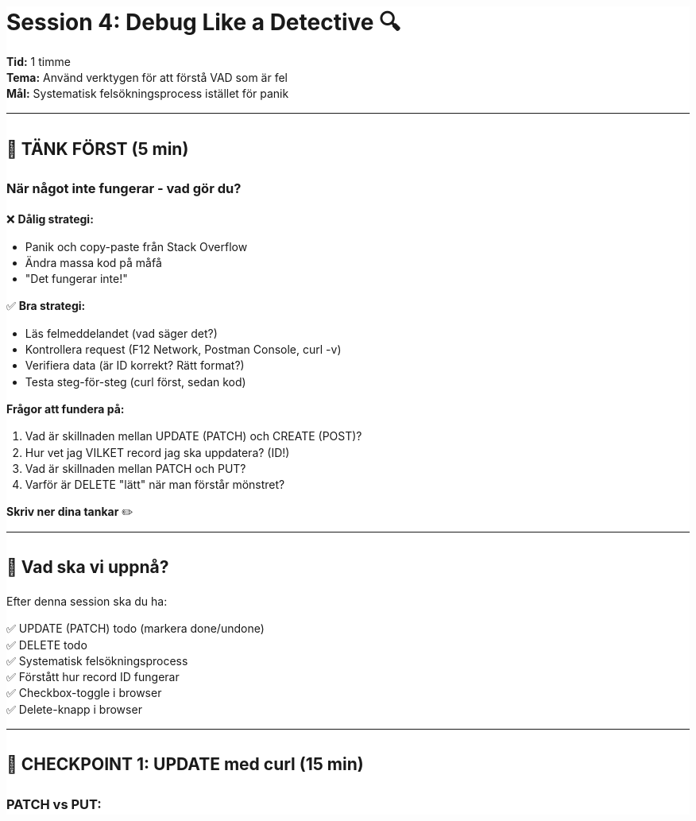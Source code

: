 # Session 4: Debug Like a Detective 🔍

**Tid:** 1 timme  
**Tema:** Använd verktygen för att förstå VAD som är fel  
**Mål:** Systematisk felsökningsprocess istället för panik

---

## 🤔 TÄNK FÖRST (5 min)

### **När något inte fungerar - vad gör du?**

❌ **Dålig strategi:**

- Panik och copy-paste från Stack Overflow
- Ändra massa kod på måfå
- "Det fungerar inte!"

✅ **Bra strategi:**

- Läs felmeddelandet (vad säger det?)
- Kontrollera request (F12 Network, Postman Console, curl -v)
- Verifiera data (är ID korrekt? Rätt format?)
- Testa steg-för-steg (curl först, sedan kod)

**Frågor att fundera på:**

1. Vad är skillnaden mellan UPDATE (PATCH) och CREATE (POST)?
2. Hur vet jag VILKET record jag ska uppdatera? (ID!)
3. Vad är skillnaden mellan PATCH och PUT?
4. Varför är DELETE "lätt" när man förstår mönstret?

**Skriv ner dina tankar** ✏️

---

## 🎯 Vad ska vi uppnå?

Efter denna session ska du ha:

✅ UPDATE (PATCH) todo (markera done/undone)  
✅ DELETE todo  
✅ Systematisk felsökningsprocess  
✅ Förstått hur record ID fungerar  
✅ Checkbox-toggle i browser  
✅ Delete-knapp i browser

---

## 🧪 CHECKPOINT 1: UPDATE med curl (15 min)

### **PATCH vs PUT:**
